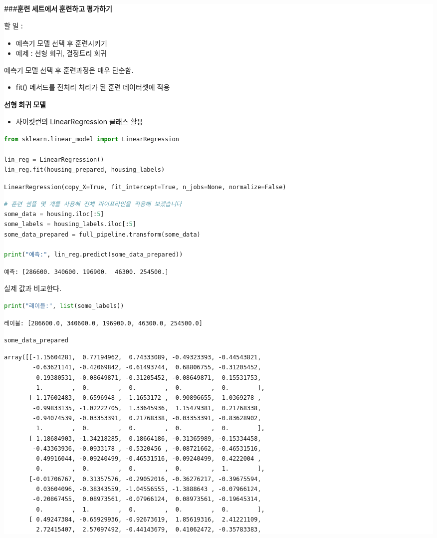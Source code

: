 ###**훈련 세트에서 훈련하고 평가하기**

할 일 : 
*   예측기 모델 선택 후 훈련시키기
*   예제 : 선형 회귀, 결정트리 회귀

예측기 모델 선택 후 훈련과정은 매우 단순함.

*   fit() 메서드를 전처리 처리가 된 훈련 데이터셋에 적용

**선형 회귀 모델**
*   사이킷런의 LinearRegression 클래스 활용


```python
from sklearn.linear_model import LinearRegression

lin_reg = LinearRegression()
lin_reg.fit(housing_prepared, housing_labels)
```




    LinearRegression(copy_X=True, fit_intercept=True, n_jobs=None, normalize=False)




```python
# 훈련 샘플 몇 개를 사용해 전체 파이프라인을 적용해 보겠습니다
some_data = housing.iloc[:5]
some_labels = housing_labels.iloc[:5]
some_data_prepared = full_pipeline.transform(some_data)

print("예측:", lin_reg.predict(some_data_prepared))
```

    예측: [286600. 340600. 196900.  46300. 254500.]


실제 값과 비교한다.


```python
print("레이블:", list(some_labels))
```

    레이블: [286600.0, 340600.0, 196900.0, 46300.0, 254500.0]



```python
some_data_prepared
```




    array([[-1.15604281,  0.77194962,  0.74333089, -0.49323393, -0.44543821,
            -0.63621141, -0.42069842, -0.61493744,  0.68806755, -0.31205452,
             0.19380531, -0.08649871, -0.31205452, -0.08649871,  0.15531753,
             1.        ,  0.        ,  0.        ,  0.        ,  0.        ],
           [-1.17602483,  0.6596948 , -1.1653172 , -0.90896655, -1.0369278 ,
            -0.99833135, -1.02222705,  1.33645936,  1.15479381,  0.21768338,
            -0.94074539, -0.03353391,  0.21768338, -0.03353391, -0.83628902,
             1.        ,  0.        ,  0.        ,  0.        ,  0.        ],
           [ 1.18684903, -1.34218285,  0.18664186, -0.31365989, -0.15334458,
            -0.43363936, -0.0933178 , -0.5320456 , -0.08721662, -0.46531516,
             0.49916044, -0.09240499, -0.46531516, -0.09240499,  0.4222004 ,
             0.        ,  0.        ,  0.        ,  0.        ,  1.        ],
           [-0.01706767,  0.31357576, -0.29052016, -0.36276217, -0.39675594,
             0.03604096, -0.38343559, -1.04556555, -1.3888643 , -0.07966124,
            -0.20867455,  0.08973561, -0.07966124,  0.08973561, -0.19645314,
             0.        ,  1.        ,  0.        ,  0.        ,  0.        ],
           [ 0.49247384, -0.65929936, -0.92673619,  1.85619316,  2.41221109,
             2.72415407,  2.57097492, -0.44143679,  0.41062472, -0.35783383,